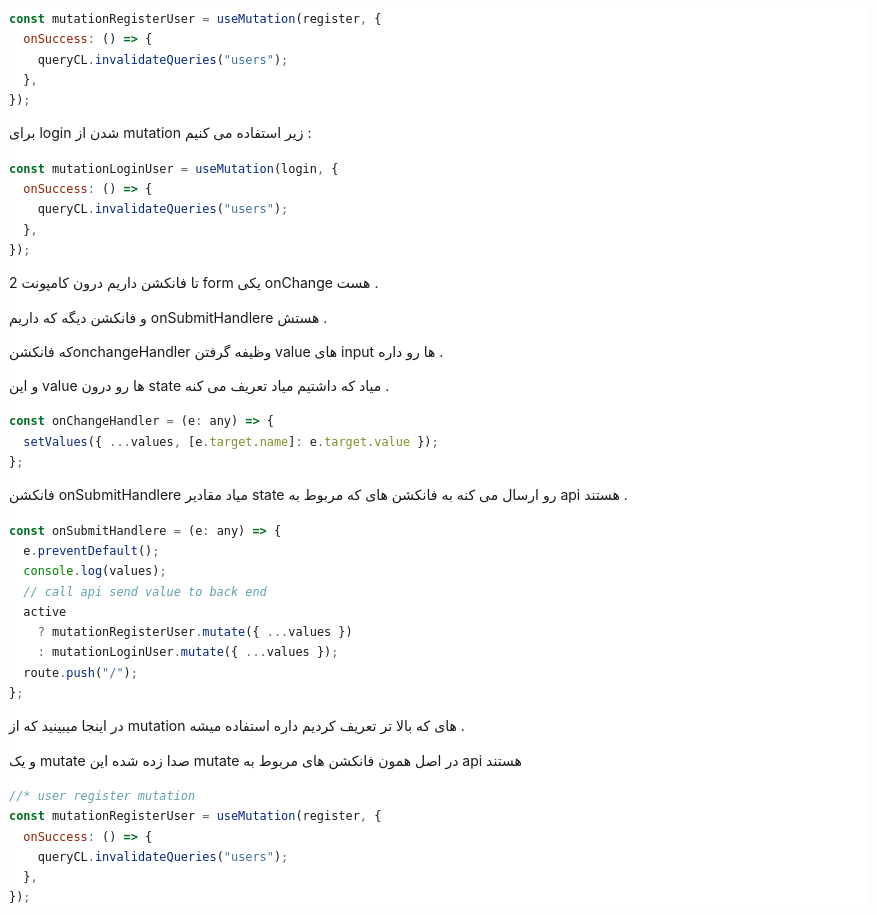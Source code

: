 ```javascript
const mutationRegisterUser = useMutation(register, {
  onSuccess: () => {
    queryCL.invalidateQueries("users");
  },
});
```

برای login شدن از mutation زیر استفاده می کنیم :

```javascript
const mutationLoginUser = useMutation(login, {
  onSuccess: () => {
    queryCL.invalidateQueries("users");
  },
});
```

2 تا فانکشن داریم درون کامپونت form یکی onChange هست .

و فانکشن دیگه که داریم onSubmitHandlere هستش .

که فانکشنonchangeHandler وظیفه گرفتن value های input ها رو داره .

و این value ها رو درون state میاد که داشتیم میاد تعریف می کنه .

```javascript
const onChangeHandler = (e: any) => {
  setValues({ ...values, [e.target.name]: e.target.value });
};
```

فانکشن onSubmitHandlere میاد مقادیر state رو ارسال می کنه به فانکشن های که مربوط به api هستند .

```javascript
const onSubmitHandlere = (e: any) => {
  e.preventDefault();
  console.log(values);
  // call api send value to back end
  active
    ? mutationRegisterUser.mutate({ ...values })
    : mutationLoginUser.mutate({ ...values });
  route.push("/");
};
```

در اینجا میبینید که از mutation های که بالا تر تعریف کردیم داره استفاده میشه .

و یک mutate صدا زده شده این mutate در اصل همون فانکشن های مربوط به api هستند

```javascript
//* user register mutation
const mutationRegisterUser = useMutation(register, {
  onSuccess: () => {
    queryCL.invalidateQueries("users");
  },
});
```
